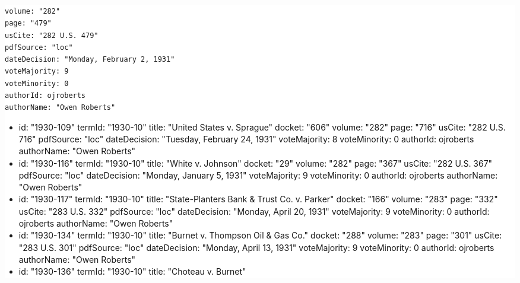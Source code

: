     volume: "282"
    page: "479"
    usCite: "282 U.S. 479"
    pdfSource: "loc"
    dateDecision: "Monday, February 2, 1931"
    voteMajority: 9
    voteMinority: 0
    authorId: ojroberts
    authorName: "Owen Roberts"
  - id: "1930-109"
    termId: "1930-10"
    title: "United States v. Sprague"
    docket: "606"
    volume: "282"
    page: "716"
    usCite: "282 U.S. 716"
    pdfSource: "loc"
    dateDecision: "Tuesday, February 24, 1931"
    voteMajority: 8
    voteMinority: 0
    authorId: ojroberts
    authorName: "Owen Roberts"
  - id: "1930-116"
    termId: "1930-10"
    title: "White v. Johnson"
    docket: "29"
    volume: "282"
    page: "367"
    usCite: "282 U.S. 367"
    pdfSource: "loc"
    dateDecision: "Monday, January 5, 1931"
    voteMajority: 9
    voteMinority: 0
    authorId: ojroberts
    authorName: "Owen Roberts"
  - id: "1930-117"
    termId: "1930-10"
    title: "State-Planters Bank &amp; Trust Co. v. Parker"
    docket: "166"
    volume: "283"
    page: "332"
    usCite: "283 U.S. 332"
    pdfSource: "loc"
    dateDecision: "Monday, April 20, 1931"
    voteMajority: 9
    voteMinority: 0
    authorId: ojroberts
    authorName: "Owen Roberts"
  - id: "1930-134"
    termId: "1930-10"
    title: "Burnet v. Thompson Oil &amp; Gas Co."
    docket: "288"
    volume: "283"
    page: "301"
    usCite: "283 U.S. 301"
    pdfSource: "loc"
    dateDecision: "Monday, April 13, 1931"
    voteMajority: 9
    voteMinority: 0
    authorId: ojroberts
    authorName: "Owen Roberts"
  - id: "1930-136"
    termId: "1930-10"
    title: "Choteau v. Burnet"